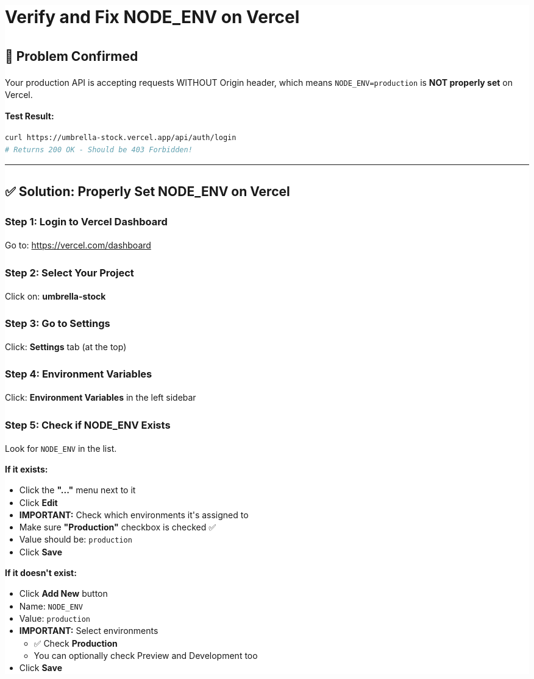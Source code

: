 # Verify and Fix NODE_ENV on Vercel

## 🔴 **Problem Confirmed**

Your production API is accepting requests WITHOUT Origin header, which means `NODE_ENV=production` is **NOT properly set** on Vercel.

**Test Result:**
```bash
curl https://umbrella-stock.vercel.app/api/auth/login
# Returns 200 OK - Should be 403 Forbidden!
```

---

## ✅ **Solution: Properly Set NODE_ENV on Vercel**

### **Step 1: Login to Vercel Dashboard**

Go to: https://vercel.com/dashboard

### **Step 2: Select Your Project**

Click on: **umbrella-stock**

### **Step 3: Go to Settings**

Click: **Settings** tab (at the top)

### **Step 4: Environment Variables**

Click: **Environment Variables** in the left sidebar

### **Step 5: Check if NODE_ENV Exists**

Look for `NODE_ENV` in the list.

**If it exists:**
- Click the **"..."** menu next to it
- Click **Edit**
- **IMPORTANT:** Check which environments it's assigned to
- Make sure **"Production"** checkbox is checked ✅
- Value should be: `production`
- Click **Save**

**If it doesn't exist:**
- Click **Add New** button
- Name: `NODE_ENV`
- Value: `production`
- **IMPORTANT:** Select environments
  - ✅ Check **Production**
  - You can optionally check Preview and Development too
- Click **Save**
